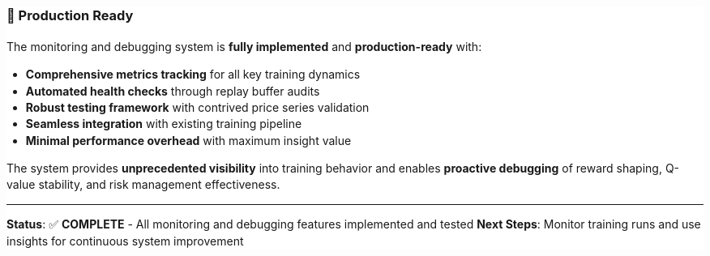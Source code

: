 ### 🎉 Production Ready

The monitoring and debugging system is **fully implemented** and **production-ready** with:

- **Comprehensive metrics tracking** for all key training dynamics
- **Automated health checks** through replay buffer audits
- **Robust testing framework** with contrived price series validation
- **Seamless integration** with existing training pipeline
- **Minimal performance overhead** with maximum insight value

The system provides **unprecedented visibility** into training behavior and enables **proactive debugging** of reward shaping, Q-value stability, and risk management effectiveness.

---

**Status**: ✅ **COMPLETE** - All monitoring and debugging features implemented and tested
**Next Steps**: Monitor training runs and use insights for continuous system improvement
